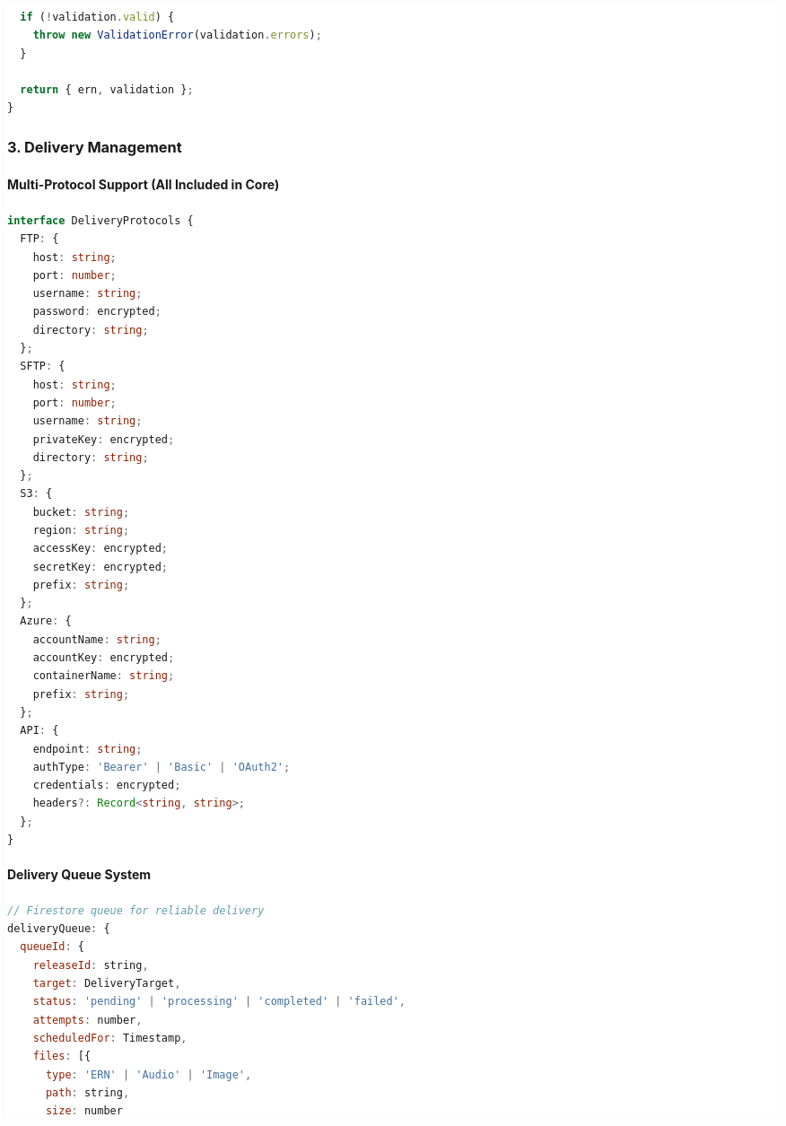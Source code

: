 ```javascript
  if (!validation.valid) {
    throw new ValidationError(validation.errors);
  }
  
  return { ern, validation };
}
```

### 3. Delivery Management

#### Multi-Protocol Support (All Included in Core)
```typescript
interface DeliveryProtocols {
  FTP: {
    host: string;
    port: number;
    username: string;
    password: encrypted;
    directory: string;
  };
  SFTP: {
    host: string;
    port: number;
    username: string;
    privateKey: encrypted;
    directory: string;
  };
  S3: {
    bucket: string;
    region: string;
    accessKey: encrypted;
    secretKey: encrypted;
    prefix: string;
  };
  Azure: {
    accountName: string;
    accountKey: encrypted;
    containerName: string;
    prefix: string;
  };
  API: {
    endpoint: string;
    authType: 'Bearer' | 'Basic' | 'OAuth2';
    credentials: encrypted;
    headers?: Record<string, string>;
  };
}
```

#### Delivery Queue System
```javascript
// Firestore queue for reliable delivery
deliveryQueue: {
  queueId: {
    releaseId: string,
    target: DeliveryTarget,
    status: 'pending' | 'processing' | 'completed' | 'failed',
    attempts: number,
    scheduledFor: Timestamp,
    files: [{
      type: 'ERN' | 'Audio' | 'Image',
      path: string,
      size: number
```